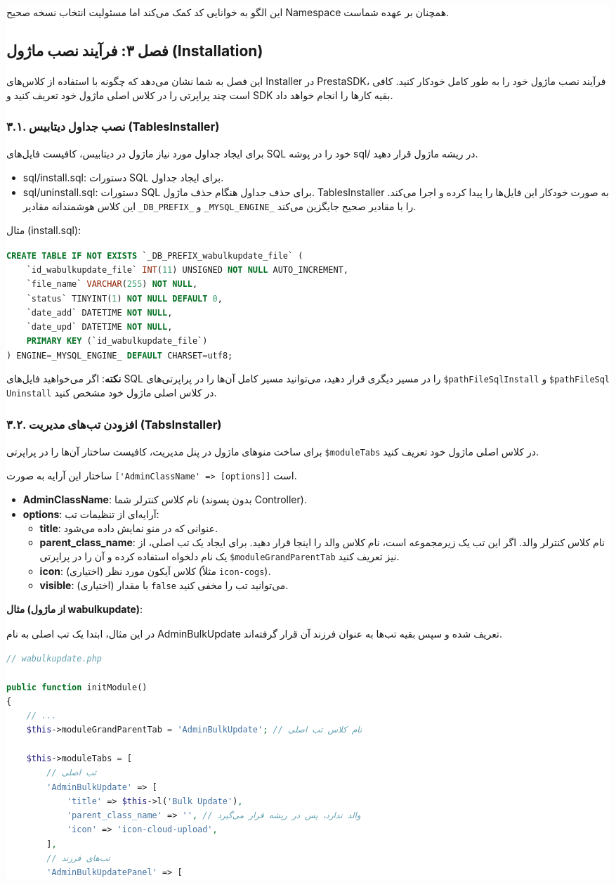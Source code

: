 این الگو به خوانایی کد کمک می‌کند اما مسئولیت انتخاب نسخه صحیح Namespace همچنان بر عهده شماست.
## فصل ۳: فرآیند نصب ماژول (Installation)
این فصل به شما نشان می‌دهد که چگونه با استفاده از کلاس‌های Installer در PrestaSDK، فرآیند نصب ماژول خود را به طور کامل خودکار کنید. کافی است چند پراپرتی را در کلاس اصلی ماژول خود تعریف کنید و SDK بقیه کارها را انجام خواهد داد.
### ۳.۱. نصب جداول دیتابیس (TablesInstaller)
برای ایجاد جداول مورد نیاز ماژول در دیتابیس، کافیست فایل‌های SQL خود را در پوشه sql/ در ریشه ماژول قرار دهید.
- sql/install.sql: دستورات SQL برای ایجاد جداول.
- sql/uninstall.sql: دستورات SQL برای حذف جداول هنگام حذف ماژول.
TablesInstaller به صورت خودکار این فایل‌ها را پیدا کرده و اجرا می‌کند. این کلاس هوشمندانه مقادیر `_DB_PREFIX_` و `_MYSQL_ENGINE_` را با مقادیر صحیح جایگزین می‌کند.

مثال (install.sql):

```sql
CREATE TABLE IF NOT EXISTS `_DB_PREFIX_wabulkupdate_file` (
    `id_wabulkupdate_file` INT(11) UNSIGNED NOT NULL AUTO_INCREMENT,
    `file_name` VARCHAR(255) NOT NULL,
    `status` TINYINT(1) NOT NULL DEFAULT 0,
    `date_add` DATETIME NOT NULL,
    `date_upd` DATETIME NOT NULL,
    PRIMARY KEY (`id_wabulkupdate_file`)
) ENGINE=_MYSQL_ENGINE_ DEFAULT CHARSET=utf8;
```

**نکته**: اگر می‌خواهید فایل‌های SQL را در مسیر دیگری قرار دهید، می‌توانید مسیر کامل آن‌ها را در پراپرتی‌های `$pathFileSqlInstall` و `$pathFileSqlUninstall` در کلاس اصلی ماژول خود مشخص کنید.
### ۳.۲. افزودن تب‌های مدیریت (TabsInstaller)
برای ساخت منوهای ماژول در پنل مدیریت، کافیست ساختار آن‌ها را در پراپرتی `$moduleTabs` در کلاس اصلی ماژول خود تعریف کنید.

ساختار این آرایه به صورت `['AdminClassName' => [options]]` است.

- **AdminClassName**: نام کلاس کنترلر شما (بدون پسوند Controller).
- **options**: آرایه‌ای از تنظیمات تب:
  - **title**: عنوانی که در منو نمایش داده می‌شود.
  - **parent_class_name**: نام کلاس کنترلر والد. اگر این تب یک زیرمجموعه است، نام کلاس والد را اینجا قرار دهید. برای ایجاد یک تب اصلی، از یک نام دلخواه استفاده کرده و آن را در پراپرتی `$moduleGrandParentTab` نیز تعریف کنید.
  - **icon**: (اختیاری) کلاس آیکون مورد نظر (مثلاً `icon-cogs`).
  - **visible**: (اختیاری) با مقدار `false` می‌توانید تب را مخفی کنید.

**مثال (از ماژول wabulkupdate)**:

در این مثال، ابتدا یک تب اصلی به نام AdminBulkUpdate تعریف شده و سپس بقیه تب‌ها به عنوان فرزند آن قرار گرفته‌اند.

```php
// wabulkupdate.php

public function initModule()
{
    // ...
    $this->moduleGrandParentTab = 'AdminBulkUpdate'; // نام کلاس تب اصلی
    
    $this->moduleTabs = [
        // تب اصلی
        'AdminBulkUpdate' => [
            'title' => $this->l('Bulk Update'),
            'parent_class_name' => '', // والد ندارد، پس در ریشه قرار می‌گیرد
            'icon' => 'icon-cloud-upload',
        ],
        // تب‌های فرزند
        'AdminBulkUpdatePanel' => [
```